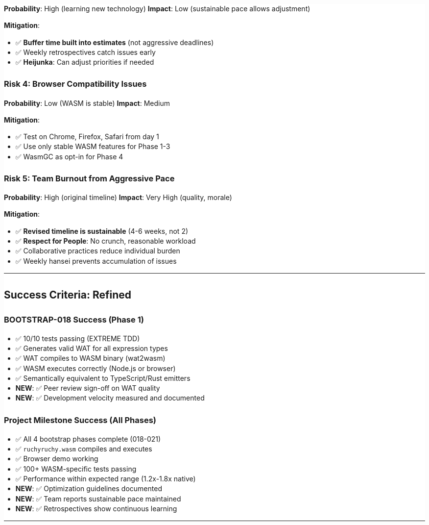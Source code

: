 **Probability**: High (learning new technology)
**Impact**: Low (sustainable pace allows adjustment)

**Mitigation**:
- ✅ **Buffer time built into estimates** (not aggressive deadlines)
- ✅ Weekly retrospectives catch issues early
- ✅ **Heijunka**: Can adjust priorities if needed

### Risk 4: Browser Compatibility Issues

**Probability**: Low (WASM is stable)
**Impact**: Medium

**Mitigation**:
- ✅ Test on Chrome, Firefox, Safari from day 1
- ✅ Use only stable WASM features for Phase 1-3
- ✅ WasmGC as opt-in for Phase 4

### Risk 5: Team Burnout from Aggressive Pace

**Probability**: High (original timeline)
**Impact**: Very High (quality, morale)

**Mitigation**:
- ✅ **Revised timeline is sustainable** (4-6 weeks, not 2)
- ✅ **Respect for People**: No crunch, reasonable workload
- ✅ Collaborative practices reduce individual burden
- ✅ Weekly hansei prevents accumulation of issues

---

## Success Criteria: Refined

### BOOTSTRAP-018 Success (Phase 1)

- ✅ 10/10 tests passing (EXTREME TDD)
- ✅ Generates valid WAT for all expression types
- ✅ WAT compiles to WASM binary (wat2wasm)
- ✅ WASM executes correctly (Node.js or browser)
- ✅ Semantically equivalent to TypeScript/Rust emitters
- **NEW**: ✅ Peer review sign-off on WAT quality
- **NEW**: ✅ Development velocity measured and documented

### Project Milestone Success (All Phases)

- ✅ All 4 bootstrap phases complete (018-021)
- ✅ `ruchyruchy.wasm` compiles and executes
- ✅ Browser demo working
- ✅ 100+ WASM-specific tests passing
- ✅ Performance within expected range (1.2x-1.8x native)
- **NEW**: ✅ Optimization guidelines documented
- **NEW**: ✅ Team reports sustainable pace maintained
- **NEW**: ✅ Retrospectives show continuous learning

---